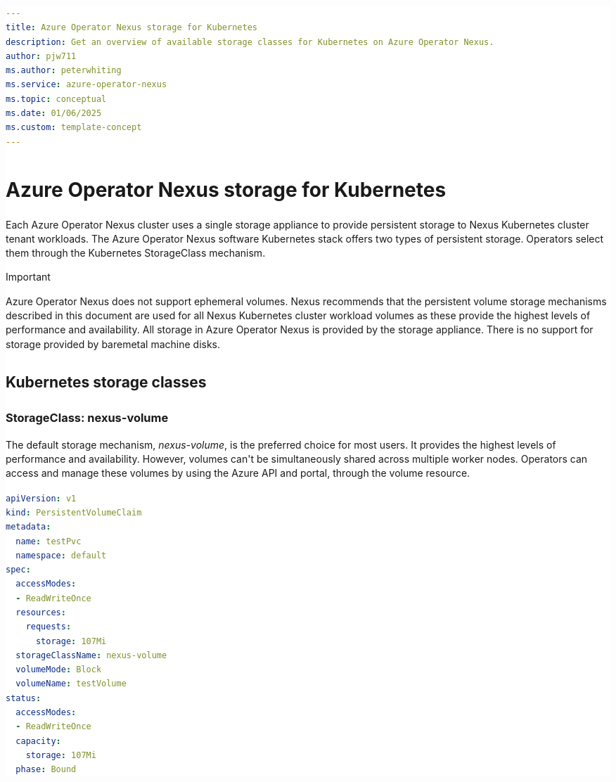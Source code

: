 ```yaml
---
title: Azure Operator Nexus storage for Kubernetes
description: Get an overview of available storage classes for Kubernetes on Azure Operator Nexus.
author: pjw711
ms.author: peterwhiting
ms.service: azure-operator-nexus
ms.topic: conceptual
ms.date: 01/06/2025
ms.custom: template-concept
---
```


# Azure Operator Nexus storage for Kubernetes

Each Azure Operator Nexus cluster uses a single storage appliance to provide persistent storage to Nexus Kubernetes cluster tenant workloads. The Azure Operator Nexus software Kubernetes stack offers two types of persistent storage. Operators select them through the Kubernetes StorageClass mechanism.

> [!IMPORTANT]
> Azure Operator Nexus does not support ephemeral volumes. Nexus recommends that the persistent volume storage mechanisms described in this document are used for all Nexus Kubernetes cluster workload volumes as these provide the highest levels of performance and availability. All storage in Azure Operator Nexus is provided by the storage appliance. There is no support for storage provided by baremetal machine disks.

## Kubernetes storage classes

### StorageClass: nexus-volume

The default storage mechanism, *nexus-volume*, is the preferred choice for most users. It provides the highest levels of performance and availability. However, volumes can't be simultaneously shared across multiple worker nodes. Operators can access and manage these volumes by using the Azure API and portal, through the volume resource.

```yaml
apiVersion: v1
kind: PersistentVolumeClaim
metadata:
  name: testPvc
  namespace: default
spec:
  accessModes:
  - ReadWriteOnce
  resources:
    requests:
      storage: 107Mi
  storageClassName: nexus-volume
  volumeMode: Block
  volumeName: testVolume
status:
  accessModes:
  - ReadWriteOnce
  capacity:
    storage: 107Mi
  phase: Bound
```
